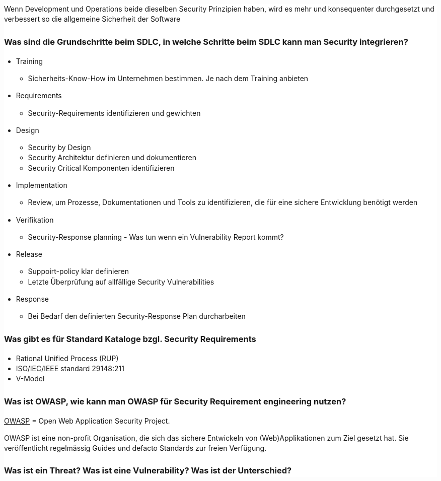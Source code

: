Wenn Development und Operations beide dieselben Security Prinzipien haben, wird es mehr und konsequenter durchgesetzt und verbessert so die allgemeine Sicherheit der Software


<a id="org1a8f2f8"></a>

### Was sind die Grundschritte beim SDLC, in welche Schritte beim SDLC kann man Security integrieren?

-   Training
    - Sicherheits-Know-How im Unternehmen bestimmen. Je nach dem Training anbieten

-   Requirements
    - Security-Requirements identifizieren und gewichten

-   Design
    - Security by Design
    - Security Architektur definieren und dokumentieren
    - Security Critical Komponenten identifizieren

-   Implementation
    - Review, um Prozesse, Dokumentationen und Tools zu identifizieren, die für eine sichere Entwicklung benötigt werden

-   Verifikation
    - Security-Response planning - Was tun wenn ein Vulnerability Report kommt?

-   Release
    - Suppoirt-policy klar definieren
    - Letzte Überprüfung auf allfällige Security Vulnerabilities

-   Response
    - Bei Bedarf den definierten Security-Response Plan durcharbeiten


<a id="org228d383"></a>

### Was gibt es für Standard Kataloge bzgl. Security Requirements

-   Rational Unified Process (RUP)
-   ISO/IEC/IEEE standard 29148:211
-   V-Model


<a id="orgdb26834"></a>

### Was ist OWASP, wie kann man OWASP für Security Requirement engineering nutzen?

[OWASP](https://owasp.org) = Open Web Application Security Project. 

OWASP ist eine non-profit Organisation, die sich das sichere Entwickeln von (Web)Applikationen zum Ziel gesetzt hat. Sie veröffentlicht regelmässig Guides und defacto Standards zur freien Verfügung.


<a id="org496f69a"></a>

### Was ist ein Threat? Was ist eine Vulnerability? Was ist der Unterschied?
